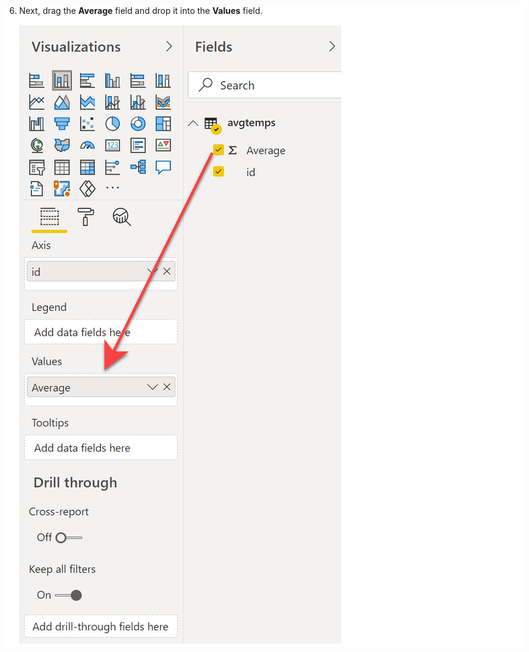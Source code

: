 6. Next, drag the **Average** field and drop it into the **Values** field.

   ![Under Fields, an arrow points from the average field under avgtemps, to the same Average field now located in the Visualizations listing, under Values.](./media/power-bi-visualizations-stacked-column-chart-value.png 'Visualizations and Fields')
